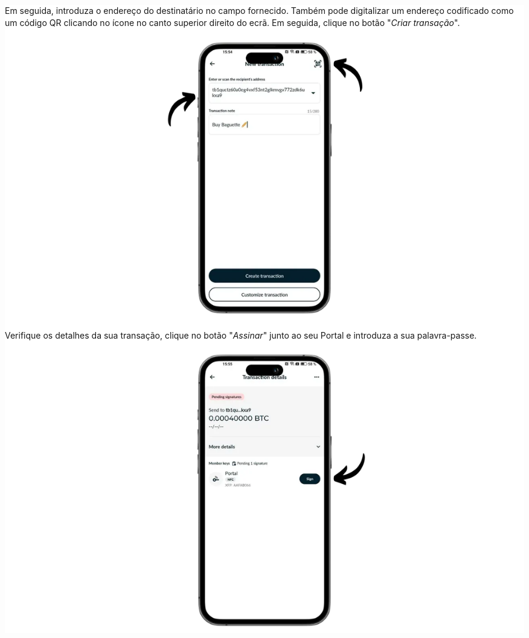 Em seguida, introduza o endereço do destinatário no campo fornecido. Também pode digitalizar um endereço codificado como um código QR clicando no ícone no canto superior direito do ecrã. Em seguida, clique no botão "*Criar transação*".

![Image](assets/fr/41.webp)

Verifique os detalhes da sua transação, clique no botão "*Assinar*" junto ao seu Portal e introduza a sua palavra-passe.

![Image](assets/fr/42.webp)
